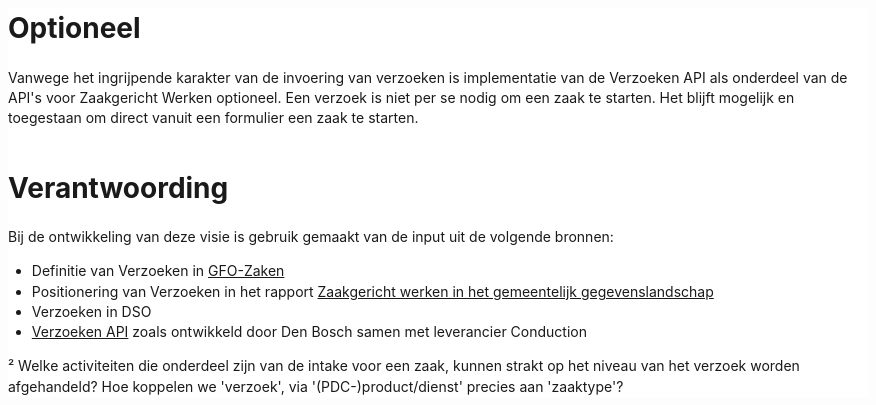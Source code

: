 # Optioneel

Vanwege het ingrijpende karakter van de invoering van verzoeken is implementatie van de Verzoeken
API als onderdeel van de API's voor Zaakgericht Werken optioneel. Een verzoek is niet per se nodig
om een zaak te starten. Het blijft mogelijk en toegestaan om direct vanuit een formulier een zaak te
starten.

# Verantwoording

Bij de ontwikkeling van deze visie is gebruik gemaakt van de input uit de volgende bronnen:

- Definitie van Verzoeken in
  [GFO-Zaken](<https://www.gemmaonline.nl/index.php/GFO_Zaken_(Zaken_in_zicht)>)
- Positionering van Verzoeken in het rapport
  [Zaakgericht werken in het gemeentelijk gegevenslandschap](https://www.gemmaonline.nl/images/gemmaonline/f/f6/20190620_-_Zaakgericht_werken_in_het_Gemeentelijk_Gegevenslandschap_v101.pdf)
- Verzoeken in DSO
- [Verzoeken API](https://github.com/gemeenteshertogenbosch/verzoekregistratiecomponent) zoals
  ontwikkeld door Den Bosch samen met leverancier Conduction

² Welke activiteiten die onderdeel zijn van de intake voor een zaak, kunnen strakt op het niveau van
het verzoek worden afgehandeld? Hoe koppelen we 'verzoek', via '(PDC-)product/dienst' precies aan
'zaaktype'?
